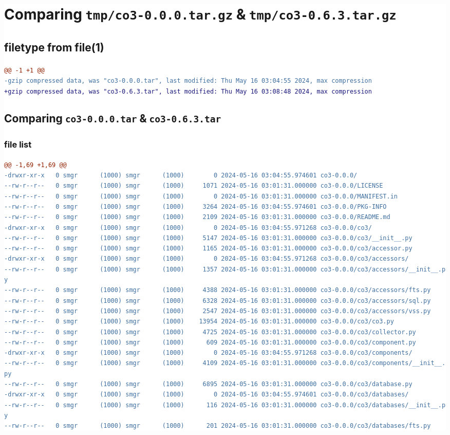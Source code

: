 # Comparing `tmp/co3-0.0.0.tar.gz` & `tmp/co3-0.6.3.tar.gz`

## filetype from file(1)

```diff
@@ -1 +1 @@
-gzip compressed data, was "co3-0.0.0.tar", last modified: Thu May 16 03:04:55 2024, max compression
+gzip compressed data, was "co3-0.6.3.tar", last modified: Thu May 16 03:08:48 2024, max compression
```

## Comparing `co3-0.0.0.tar` & `co3-0.6.3.tar`

### file list

```diff
@@ -1,69 +1,69 @@
-drwxr-xr-x   0 smgr      (1000) smgr      (1000)        0 2024-05-16 03:04:55.974601 co3-0.0.0/
--rw-r--r--   0 smgr      (1000) smgr      (1000)     1071 2024-05-16 03:01:31.000000 co3-0.0.0/LICENSE
--rw-r--r--   0 smgr      (1000) smgr      (1000)        0 2024-05-16 03:01:31.000000 co3-0.0.0/MANIFEST.in
--rw-r--r--   0 smgr      (1000) smgr      (1000)     3264 2024-05-16 03:04:55.974601 co3-0.0.0/PKG-INFO
--rw-r--r--   0 smgr      (1000) smgr      (1000)     2109 2024-05-16 03:01:31.000000 co3-0.0.0/README.md
-drwxr-xr-x   0 smgr      (1000) smgr      (1000)        0 2024-05-16 03:04:55.971268 co3-0.0.0/co3/
--rw-r--r--   0 smgr      (1000) smgr      (1000)     5147 2024-05-16 03:01:31.000000 co3-0.0.0/co3/__init__.py
--rw-r--r--   0 smgr      (1000) smgr      (1000)     1165 2024-05-16 03:01:31.000000 co3-0.0.0/co3/accessor.py
-drwxr-xr-x   0 smgr      (1000) smgr      (1000)        0 2024-05-16 03:04:55.971268 co3-0.0.0/co3/accessors/
--rw-r--r--   0 smgr      (1000) smgr      (1000)     1357 2024-05-16 03:01:31.000000 co3-0.0.0/co3/accessors/__init__.py
--rw-r--r--   0 smgr      (1000) smgr      (1000)     4388 2024-05-16 03:01:31.000000 co3-0.0.0/co3/accessors/fts.py
--rw-r--r--   0 smgr      (1000) smgr      (1000)     6328 2024-05-16 03:01:31.000000 co3-0.0.0/co3/accessors/sql.py
--rw-r--r--   0 smgr      (1000) smgr      (1000)     2547 2024-05-16 03:01:31.000000 co3-0.0.0/co3/accessors/vss.py
--rw-r--r--   0 smgr      (1000) smgr      (1000)    13954 2024-05-16 03:01:31.000000 co3-0.0.0/co3/co3.py
--rw-r--r--   0 smgr      (1000) smgr      (1000)     4725 2024-05-16 03:01:31.000000 co3-0.0.0/co3/collector.py
--rw-r--r--   0 smgr      (1000) smgr      (1000)      609 2024-05-16 03:01:31.000000 co3-0.0.0/co3/component.py
-drwxr-xr-x   0 smgr      (1000) smgr      (1000)        0 2024-05-16 03:04:55.971268 co3-0.0.0/co3/components/
--rw-r--r--   0 smgr      (1000) smgr      (1000)     4109 2024-05-16 03:01:31.000000 co3-0.0.0/co3/components/__init__.py
--rw-r--r--   0 smgr      (1000) smgr      (1000)     6895 2024-05-16 03:01:31.000000 co3-0.0.0/co3/database.py
-drwxr-xr-x   0 smgr      (1000) smgr      (1000)        0 2024-05-16 03:04:55.974601 co3-0.0.0/co3/databases/
--rw-r--r--   0 smgr      (1000) smgr      (1000)      116 2024-05-16 03:01:31.000000 co3-0.0.0/co3/databases/__init__.py
--rw-r--r--   0 smgr      (1000) smgr      (1000)      201 2024-05-16 03:01:31.000000 co3-0.0.0/co3/databases/fts.py
```